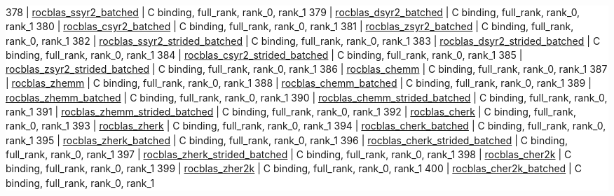 378 | [rocblas_ssyr2_batched](https://rocmsoftwareplatform.github.io/hipfort/interfacehipfort__rocblas_1_1rocblas__ssyr2__batched.html "Interface documentation") | C binding, full_rank, rank_0, rank_1
379 | [rocblas_dsyr2_batched](https://rocmsoftwareplatform.github.io/hipfort/interfacehipfort__rocblas_1_1rocblas__dsyr2__batched.html "Interface documentation") | C binding, full_rank, rank_0, rank_1
380 | [rocblas_csyr2_batched](https://rocmsoftwareplatform.github.io/hipfort/interfacehipfort__rocblas_1_1rocblas__csyr2__batched.html "Interface documentation") | C binding, full_rank, rank_0, rank_1
381 | [rocblas_zsyr2_batched](https://rocmsoftwareplatform.github.io/hipfort/interfacehipfort__rocblas_1_1rocblas__zsyr2__batched.html "Interface documentation") | C binding, full_rank, rank_0, rank_1
382 | [rocblas_ssyr2_strided_batched](https://rocmsoftwareplatform.github.io/hipfort/interfacehipfort__rocblas_1_1rocblas__ssyr2__strided__batched.html "Interface documentation") | C binding, full_rank, rank_0, rank_1
383 | [rocblas_dsyr2_strided_batched](https://rocmsoftwareplatform.github.io/hipfort/interfacehipfort__rocblas_1_1rocblas__dsyr2__strided__batched.html "Interface documentation") | C binding, full_rank, rank_0, rank_1
384 | [rocblas_csyr2_strided_batched](https://rocmsoftwareplatform.github.io/hipfort/interfacehipfort__rocblas_1_1rocblas__csyr2__strided__batched.html "Interface documentation") | C binding, full_rank, rank_0, rank_1
385 | [rocblas_zsyr2_strided_batched](https://rocmsoftwareplatform.github.io/hipfort/interfacehipfort__rocblas_1_1rocblas__zsyr2__strided__batched.html "Interface documentation") | C binding, full_rank, rank_0, rank_1
386 | [rocblas_chemm](https://rocmsoftwareplatform.github.io/hipfort/interfacehipfort__rocblas_1_1rocblas__chemm.html "Interface documentation") | C binding, full_rank, rank_0, rank_1
387 | [rocblas_zhemm](https://rocmsoftwareplatform.github.io/hipfort/interfacehipfort__rocblas_1_1rocblas__zhemm.html "Interface documentation") | C binding, full_rank, rank_0, rank_1
388 | [rocblas_chemm_batched](https://rocmsoftwareplatform.github.io/hipfort/interfacehipfort__rocblas_1_1rocblas__chemm__batched.html "Interface documentation") | C binding, full_rank, rank_0, rank_1
389 | [rocblas_zhemm_batched](https://rocmsoftwareplatform.github.io/hipfort/interfacehipfort__rocblas_1_1rocblas__zhemm__batched.html "Interface documentation") | C binding, full_rank, rank_0, rank_1
390 | [rocblas_chemm_strided_batched](https://rocmsoftwareplatform.github.io/hipfort/interfacehipfort__rocblas_1_1rocblas__chemm__strided__batched.html "Interface documentation") | C binding, full_rank, rank_0, rank_1
391 | [rocblas_zhemm_strided_batched](https://rocmsoftwareplatform.github.io/hipfort/interfacehipfort__rocblas_1_1rocblas__zhemm__strided__batched.html "Interface documentation") | C binding, full_rank, rank_0, rank_1
392 | [rocblas_cherk](https://rocmsoftwareplatform.github.io/hipfort/interfacehipfort__rocblas_1_1rocblas__cherk.html "Interface documentation") | C binding, full_rank, rank_0, rank_1
393 | [rocblas_zherk](https://rocmsoftwareplatform.github.io/hipfort/interfacehipfort__rocblas_1_1rocblas__zherk.html "Interface documentation") | C binding, full_rank, rank_0, rank_1
394 | [rocblas_cherk_batched](https://rocmsoftwareplatform.github.io/hipfort/interfacehipfort__rocblas_1_1rocblas__cherk__batched.html "Interface documentation") | C binding, full_rank, rank_0, rank_1
395 | [rocblas_zherk_batched](https://rocmsoftwareplatform.github.io/hipfort/interfacehipfort__rocblas_1_1rocblas__zherk__batched.html "Interface documentation") | C binding, full_rank, rank_0, rank_1
396 | [rocblas_cherk_strided_batched](https://rocmsoftwareplatform.github.io/hipfort/interfacehipfort__rocblas_1_1rocblas__cherk__strided__batched.html "Interface documentation") | C binding, full_rank, rank_0, rank_1
397 | [rocblas_zherk_strided_batched](https://rocmsoftwareplatform.github.io/hipfort/interfacehipfort__rocblas_1_1rocblas__zherk__strided__batched.html "Interface documentation") | C binding, full_rank, rank_0, rank_1
398 | [rocblas_cher2k](https://rocmsoftwareplatform.github.io/hipfort/interfacehipfort__rocblas_1_1rocblas__cher2k.html "Interface documentation") | C binding, full_rank, rank_0, rank_1
399 | [rocblas_zher2k](https://rocmsoftwareplatform.github.io/hipfort/interfacehipfort__rocblas_1_1rocblas__zher2k.html "Interface documentation") | C binding, full_rank, rank_0, rank_1
400 | [rocblas_cher2k_batched](https://rocmsoftwareplatform.github.io/hipfort/interfacehipfort__rocblas_1_1rocblas__cher2k__batched.html "Interface documentation") | C binding, full_rank, rank_0, rank_1
